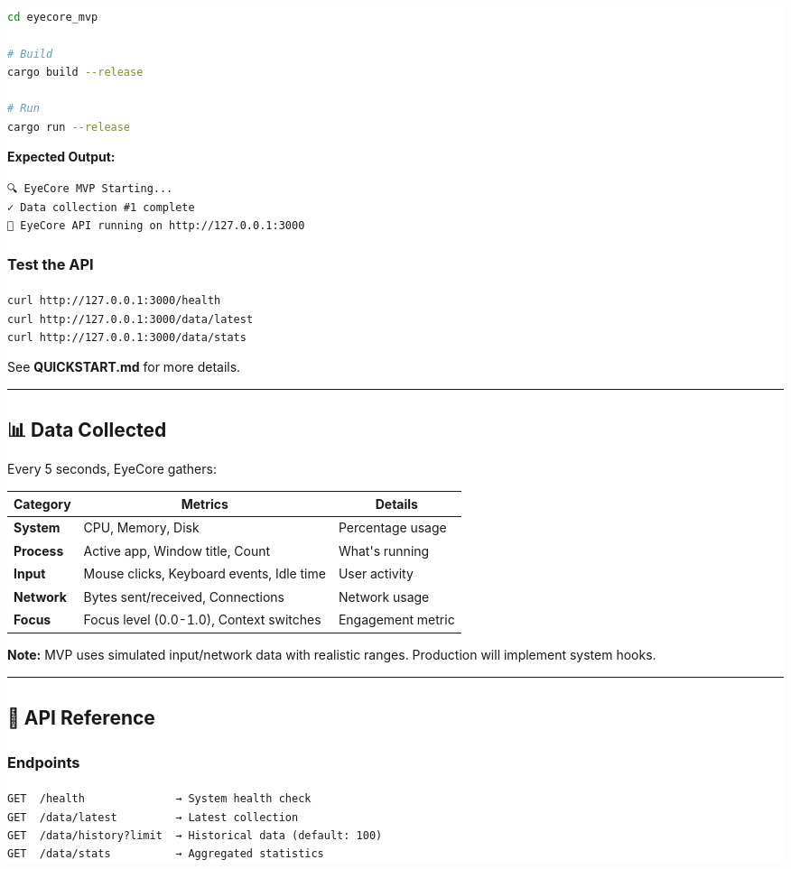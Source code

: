 ```bash
cd eyecore_mvp

# Build
cargo build --release

# Run
cargo run --release
```

**Expected Output:**
```
🔍 EyeCore MVP Starting...
✓ Data collection #1 complete
🚀 EyeCore API running on http://127.0.0.1:3000
```

### Test the API

```bash
curl http://127.0.0.1:3000/health
curl http://127.0.0.1:3000/data/latest
curl http://127.0.0.1:3000/data/stats
```

See **QUICKSTART.md** for more details.

---

## 📊 Data Collected

Every 5 seconds, EyeCore gathers:

| Category | Metrics | Details |
|----------|---------|---------|
| **System** | CPU, Memory, Disk | Percentage usage |
| **Process** | Active app, Window title, Count | What's running |
| **Input** | Mouse clicks, Keyboard events, Idle time | User activity |
| **Network** | Bytes sent/received, Connections | Network usage |
| **Focus** | Focus level (0.0-1.0), Context switches | Engagement metric |

**Note:** MVP uses simulated input/network data with realistic ranges. Production will implement system hooks.

---

## 📡 API Reference

### Endpoints

```
GET  /health              → System health check
GET  /data/latest         → Latest collection
GET  /data/history?limit  → Historical data (default: 100)
GET  /data/stats          → Aggregated statistics
```
